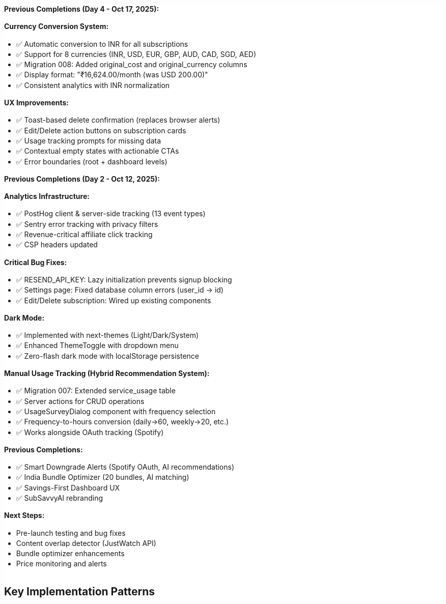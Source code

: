 **Previous Completions (Day 4 - Oct 17, 2025):**

**Currency Conversion System:**
- ✅ Automatic conversion to INR for all subscriptions
- ✅ Support for 8 currencies (INR, USD, EUR, GBP, AUD, CAD, SGD, AED)
- ✅ Migration 008: Added original_cost and original_currency columns
- ✅ Display format: "₹16,624.00/month (was USD 200.00)"
- ✅ Consistent analytics with INR normalization

**UX Improvements:**
- ✅ Toast-based delete confirmation (replaces browser alerts)
- ✅ Edit/Delete action buttons on subscription cards
- ✅ Usage tracking prompts for missing data
- ✅ Contextual empty states with actionable CTAs
- ✅ Error boundaries (root + dashboard levels)

**Previous Completions (Day 2 - Oct 12, 2025):**

**Analytics Infrastructure:**
- ✅ PostHog client & server-side tracking (13 event types)
- ✅ Sentry error tracking with privacy filters
- ✅ Revenue-critical affiliate click tracking
- ✅ CSP headers updated

**Critical Bug Fixes:**
- ✅ RESEND_API_KEY: Lazy initialization prevents signup blocking
- ✅ Settings page: Fixed database column errors (user_id → id)
- ✅ Edit/Delete subscription: Wired up existing components

**Dark Mode:**
- ✅ Implemented with next-themes (Light/Dark/System)
- ✅ Enhanced ThemeToggle with dropdown menu
- ✅ Zero-flash dark mode with localStorage persistence

**Manual Usage Tracking (Hybrid Recommendation System):**
- ✅ Migration 007: Extended service_usage table
- ✅ Server actions for CRUD operations
- ✅ UsageSurveyDialog component with frequency selection
- ✅ Frequency-to-hours conversion (daily→60, weekly→20, etc.)
- ✅ Works alongside OAuth tracking (Spotify)

**Previous Completions:**
- ✅ Smart Downgrade Alerts (Spotify OAuth, AI recommendations)
- ✅ India Bundle Optimizer (20 bundles, AI matching)
- ✅ Savings-First Dashboard UX
- ✅ SubSavvyAI rebranding

**Next Steps:**
- Pre-launch testing and bug fixes
- Content overlap detector (JustWatch API)
- Bundle optimizer enhancements
- Price monitoring and alerts

## Key Implementation Patterns
